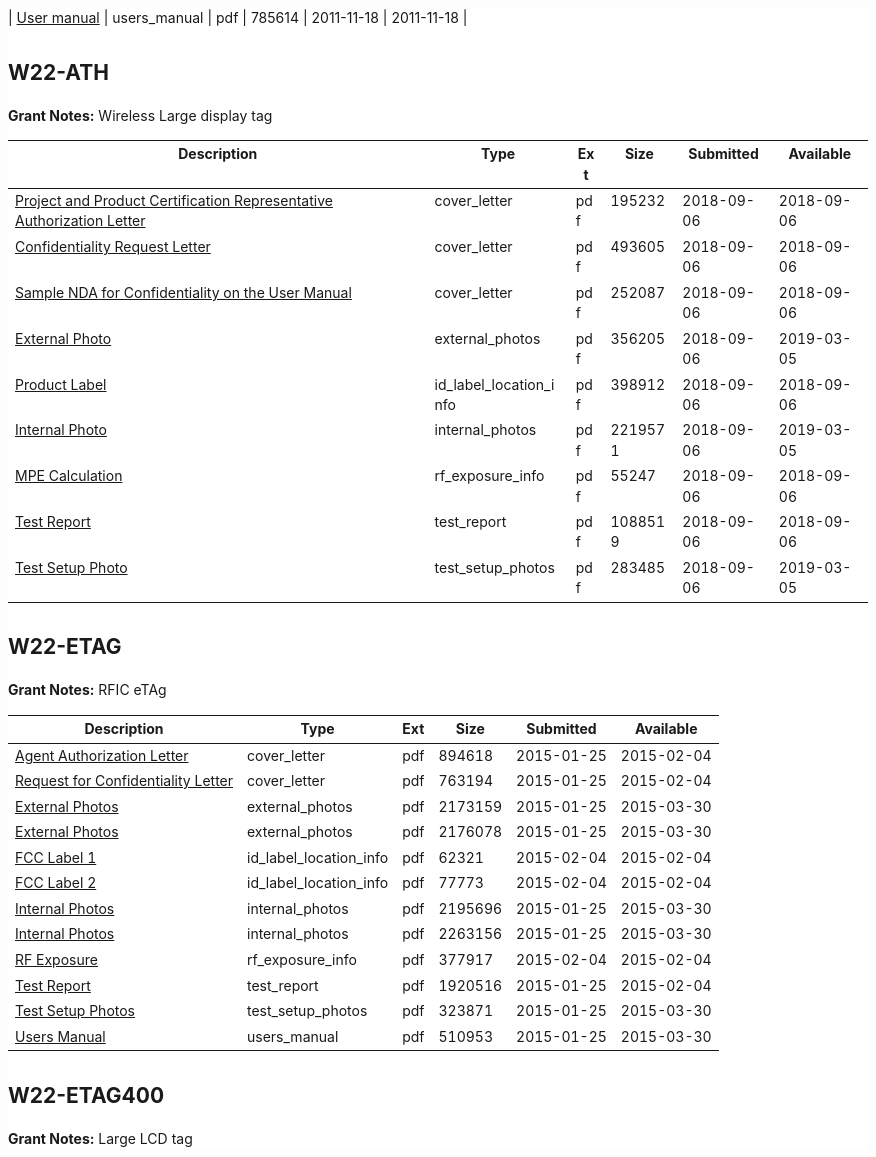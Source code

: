 | [User manual](W22-ATAG400E/485ed3a65d32db1ca8982f8e52a7d897/1583395.pdf) | users_manual | pdf | 785614 | 2011-11-18 | 2011-11-18 |
## W22-ATH
**Grant Notes:** Wireless Large display tag

| Description | Type | Ext | Size | Submitted | Available |
| ----------- | ---- | --- | ---- | --------- | --------- |
| [Project and Product Certification Representative Authorization Letter](W22-ATH/d1ce3a1015e23b42e69a91511eef34e5/3994731.pdf) | cover_letter | pdf | 195232 | 2018-09-06 | 2018-09-06 |
| [Confidentiality Request Letter](W22-ATH/d1ce3a1015e23b42e69a91511eef34e5/3994732.pdf) | cover_letter | pdf | 493605 | 2018-09-06 | 2018-09-06 |
| [Sample NDA for Confidentiality on the User Manual](W22-ATH/d1ce3a1015e23b42e69a91511eef34e5/3994733.pdf) | cover_letter | pdf | 252087 | 2018-09-06 | 2018-09-06 |
| [External Photo](W22-ATH/d1ce3a1015e23b42e69a91511eef34e5/3994741.pdf) | external_photos | pdf | 356205 | 2018-09-06 | 2019-03-05 |
| [Product Label](W22-ATH/d1ce3a1015e23b42e69a91511eef34e5/3994743.pdf) | id_label_location_info | pdf | 398912 | 2018-09-06 | 2018-09-06 |
| [Internal Photo](W22-ATH/d1ce3a1015e23b42e69a91511eef34e5/3994742.pdf) | internal_photos | pdf | 2219571 | 2018-09-06 | 2019-03-05 |
| [MPE Calculation](W22-ATH/d1ce3a1015e23b42e69a91511eef34e5/3994739.pdf) | rf_exposure_info | pdf | 55247 | 2018-09-06 | 2018-09-06 |
| [Test Report](W22-ATH/d1ce3a1015e23b42e69a91511eef34e5/3994738.pdf) | test_report | pdf | 1088519 | 2018-09-06 | 2018-09-06 |
| [Test Setup Photo](W22-ATH/d1ce3a1015e23b42e69a91511eef34e5/3994740.pdf) | test_setup_photos | pdf | 283485 | 2018-09-06 | 2019-03-05 |
## W22-ETAG
**Grant Notes:** RFIC eTAg

| Description | Type | Ext | Size | Submitted | Available |
| ----------- | ---- | --- | ---- | --------- | --------- |
| [Agent Authorization Letter](W22-ETAG/e1b0fb8f452cb59be52aa656ec8b4357/2513418.pdf) | cover_letter | pdf | 894618 | 2015-01-25 | 2015-02-04 |
| [Request for Confidentiality Letter](W22-ETAG/e1b0fb8f452cb59be52aa656ec8b4357/2513419.pdf) | cover_letter | pdf | 763194 | 2015-01-25 | 2015-02-04 |
| [External Photos](W22-ETAG/e1b0fb8f452cb59be52aa656ec8b4357/2513424.pdf) | external_photos | pdf | 2173159 | 2015-01-25 | 2015-03-30 |
| [External Photos](W22-ETAG/e1b0fb8f452cb59be52aa656ec8b4357/2513425.pdf) | external_photos | pdf | 2176078 | 2015-01-25 | 2015-03-30 |
| [FCC Label 1](W22-ETAG/e1b0fb8f452cb59be52aa656ec8b4357/2523620.pdf) | id_label_location_info | pdf | 62321 | 2015-02-04 | 2015-02-04 |
| [FCC Label 2](W22-ETAG/e1b0fb8f452cb59be52aa656ec8b4357/2523621.pdf) | id_label_location_info | pdf | 77773 | 2015-02-04 | 2015-02-04 |
| [Internal Photos](W22-ETAG/e1b0fb8f452cb59be52aa656ec8b4357/2513426.pdf) | internal_photos | pdf | 2195696 | 2015-01-25 | 2015-03-30 |
| [Internal Photos](W22-ETAG/e1b0fb8f452cb59be52aa656ec8b4357/2513427.pdf) | internal_photos | pdf | 2263156 | 2015-01-25 | 2015-03-30 |
| [RF Exposure](W22-ETAG/e1b0fb8f452cb59be52aa656ec8b4357/2523619.pdf) | rf_exposure_info | pdf | 377917 | 2015-02-04 | 2015-02-04 |
| [Test Report](W22-ETAG/e1b0fb8f452cb59be52aa656ec8b4357/2513430.pdf) | test_report | pdf | 1920516 | 2015-01-25 | 2015-02-04 |
| [Test Setup Photos](W22-ETAG/e1b0fb8f452cb59be52aa656ec8b4357/2513428.pdf) | test_setup_photos | pdf | 323871 | 2015-01-25 | 2015-03-30 |
| [Users Manual](W22-ETAG/e1b0fb8f452cb59be52aa656ec8b4357/2513429.pdf) | users_manual | pdf | 510953 | 2015-01-25 | 2015-03-30 |
## W22-ETAG400
**Grant Notes:** Large LCD tag
